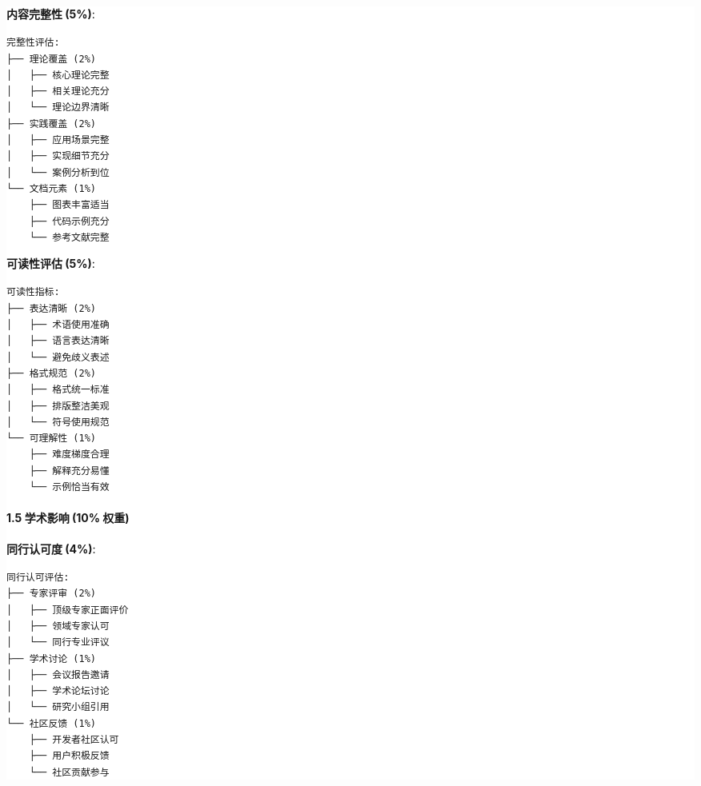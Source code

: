 
**内容完整性 (5%)**:

```text
完整性评估:
├── 理论覆盖 (2%)
│   ├── 核心理论完整
│   ├── 相关理论充分
│   └── 理论边界清晰
├── 实践覆盖 (2%)
│   ├── 应用场景完整
│   ├── 实现细节充分
│   └── 案例分析到位
└── 文档元素 (1%)
    ├── 图表丰富适当
    ├── 代码示例充分
    └── 参考文献完整
```

**可读性评估 (5%)**:

```text
可读性指标:
├── 表达清晰 (2%)
│   ├── 术语使用准确
│   ├── 语言表达清晰
│   └── 避免歧义表述
├── 格式规范 (2%)
│   ├── 格式统一标准
│   ├── 排版整洁美观
│   └── 符号使用规范
└── 可理解性 (1%)
    ├── 难度梯度合理
    ├── 解释充分易懂
    └── 示例恰当有效
```

#### 1.5 学术影响 (10% 权重)

**同行认可度 (4%)**:

```text
同行认可评估:
├── 专家评审 (2%)
│   ├── 顶级专家正面评价
│   ├── 领域专家认可
│   └── 同行专业评议
├── 学术讨论 (1%)
│   ├── 会议报告邀请
│   ├── 学术论坛讨论
│   └── 研究小组引用
└── 社区反馈 (1%)
    ├── 开发者社区认可
    ├── 用户积极反馈
    └── 社区贡献参与
```
